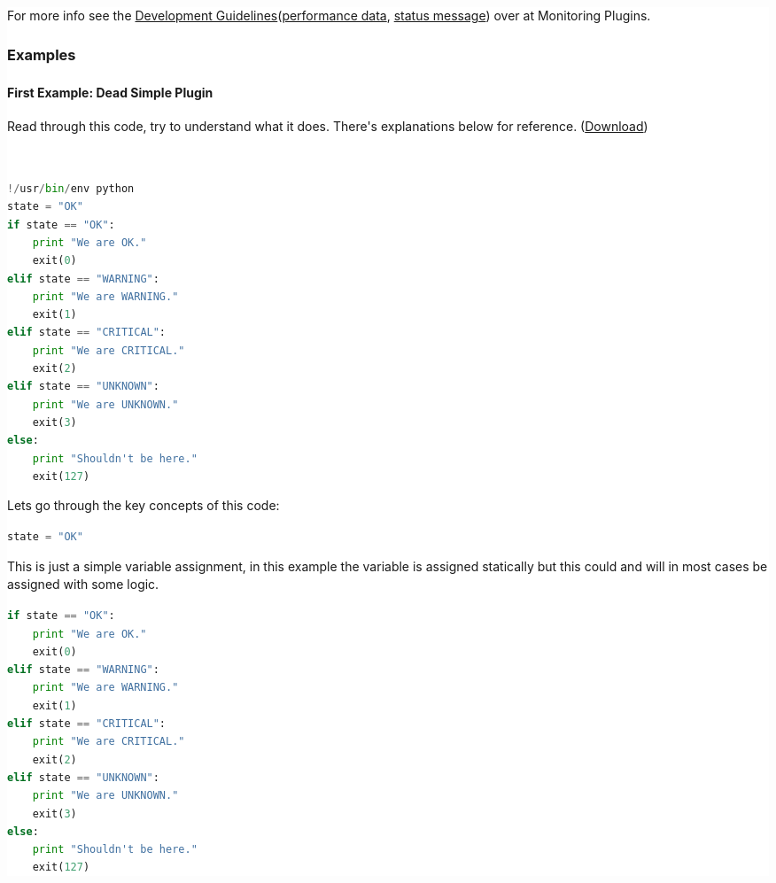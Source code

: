 For more info see the [Development Guidelines](https://www.monitoring-plugins.org/doc/guidelines.html)([performance data](https://www.monitoring-plugins.org/doc/guidelines.html#AEN200), [status message](https://www.monitoring-plugins.org/doc/guidelines.html#AEN33)) over at Monitoring Plugins.

### Examples

#### First Example: Dead Simple Plugin

Read through this code, try to understand what it does. There's explanations below for reference. ([Download](attachments/11632752/11567123.py))

 

``` {.py data-syntaxhighlighter-params="brush: py; gutter: true; theme: Confluence" data-theme="Confluence" style="brush: py; gutter: true; theme: Confluence"}
!/usr/bin/env python
state = "OK"
if state == "OK":
    print "We are OK."
    exit(0)
elif state == "WARNING":
    print "We are WARNING."
    exit(1)
elif state == "CRITICAL":
    print "We are CRITICAL."
    exit(2)
elif state == "UNKNOWN":
    print "We are UNKNOWN."
    exit(3)
else:
    print "Shouldn't be here."
    exit(127)
```

Lets go through the key concepts of this code:

``` {.py data-syntaxhighlighter-params="brush: py; gutter: false; theme: Confluence" data-theme="Confluence" style="brush: py; gutter: false; theme: Confluence"}
state = "OK"
```

This is just a simple variable assignment, in this example the variable is assigned statically but this could and will in most cases be assigned with some logic.

``` {.py data-syntaxhighlighter-params="brush: py; gutter: true; theme: Confluence" data-theme="Confluence" style="brush: py; gutter: true; theme: Confluence"}
if state == "OK":
    print "We are OK."
    exit(0)
elif state == "WARNING":
    print "We are WARNING."
    exit(1)
elif state == "CRITICAL":
    print "We are CRITICAL."
    exit(2)
elif state == "UNKNOWN":
    print "We are UNKNOWN."
    exit(3)
else:
    print "Shouldn't be here."
    exit(127)
```
